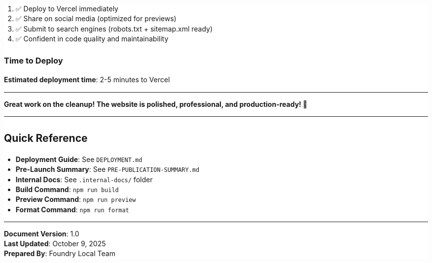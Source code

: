 1. ✅ Deploy to Vercel immediately
2. ✅ Share on social media (optimized for previews)
3. ✅ Submit to search engines (robots.txt + sitemap.xml ready)
4. ✅ Confident in code quality and maintainability

### Time to Deploy

**Estimated deployment time**: 2-5 minutes to Vercel

---

**Great work on the cleanup! The website is polished, professional, and production-ready! 🚀**

---

## Quick Reference

- **Deployment Guide**: See `DEPLOYMENT.md`
- **Pre-Launch Summary**: See `PRE-PUBLICATION-SUMMARY.md`
- **Internal Docs**: See `.internal-docs/` folder
- **Build Command**: `npm run build`
- **Preview Command**: `npm run preview`
- **Format Command**: `npm run format`

---

**Document Version**: 1.0  
**Last Updated**: October 9, 2025  
**Prepared By**: Foundry Local Team
